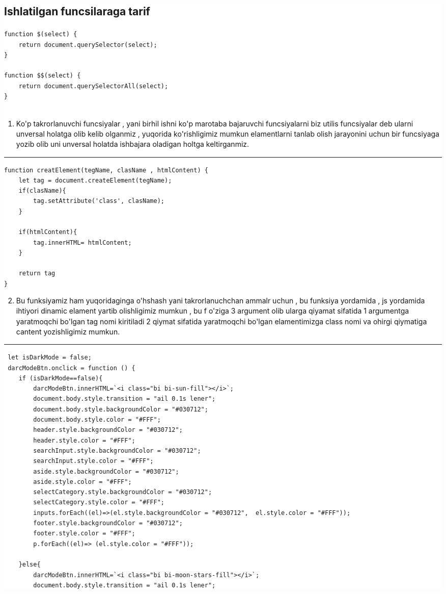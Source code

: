 ## Ishlatilgan funcsilaraga tarif 

```
function $(select) {
    return document.querySelector(select);
}

function $$(select) {
    return document.querySelectorAll(select);
}


```

1. Ko'p takrorlanuvchi funcsiyalar , yani birhil ishni ko'p marotaba bajaruvchi funcsiyalarni biz utilis funcsiyalar deb ularni unversal holatga olib kelib olganmiz , yuqorida ko'rishligimiz mumkun elamentlarni tanlab olish jarayonini uchun bir funcsiyaga yozib olib uni unversal holatda ishbajara oladigan holtga keltirganmiz.   

<hr>


```
function creatElement(tegName, clasName , htmlContent) {
    let tag = document.createElement(tegName);
    if(clasName){
        tag.setAttribute('class', clasName);
    }

    if(htmlContent){
        tag.innerHTML= htmlContent;
    }

    return tag
}
```
2. Bu funksiyamiz ham yuqoridaginga o'hshash yani takrorlanuchchan ammalr uchun , bu funksiya yordamida , js  yordamida ihtiyori dinamic elament yartib olishligimiz mumkun , bu f o'ziga 3 argument olib ularga qiyamat sifatida 1 argumentga yaratmoqchi bo'lgan tag nomi kiritiladi 2 qiymat sifatida yaratmoqchi bo'lgan elamentimizga class nomi va ohirgi qiymatiga cantent yozishligimiz mumkun.

<hr>

```
 let isDarkMode = false;
 darcModeBtn.onclick = function () {
    if (isDarkMode==false){
        darcModeBtn.innerHTML=`<i class="bi bi-sun-fill"></i>`;
        document.body.style.transition = "ail 0.1s lener";
        document.body.style.backgroundColor = "#030712";
        document.body.style.color = "#FFF";
        header.style.backgroundColor = "#030712";
        header.style.color = "#FFF";
        searchInput.style.backgroundColor = "#030712";
        searchInput.style.color = "#FFF";
        aside.style.backgroundColor = "#030712";
        aside.style.color = "#FFF";
        selectCategory.style.backgroundColor = "#030712";
        selectCategory.style.color = "#FFF";
        inputs.forEach((el)=>(el.style.backgroundColor = "#030712",  el.style.color = "#FFF"));
        footer.style.backgroundColor = "#030712";
        footer.style.color = "#FFF";
        p.forEach((el)=> (el.style.color = "#FFF"));

    }else{
        darcModeBtn.innerHTML=`<i class="bi bi-moon-stars-fill"></i>`;
        document.body.style.transition = "ail 0.1s lener";
```
